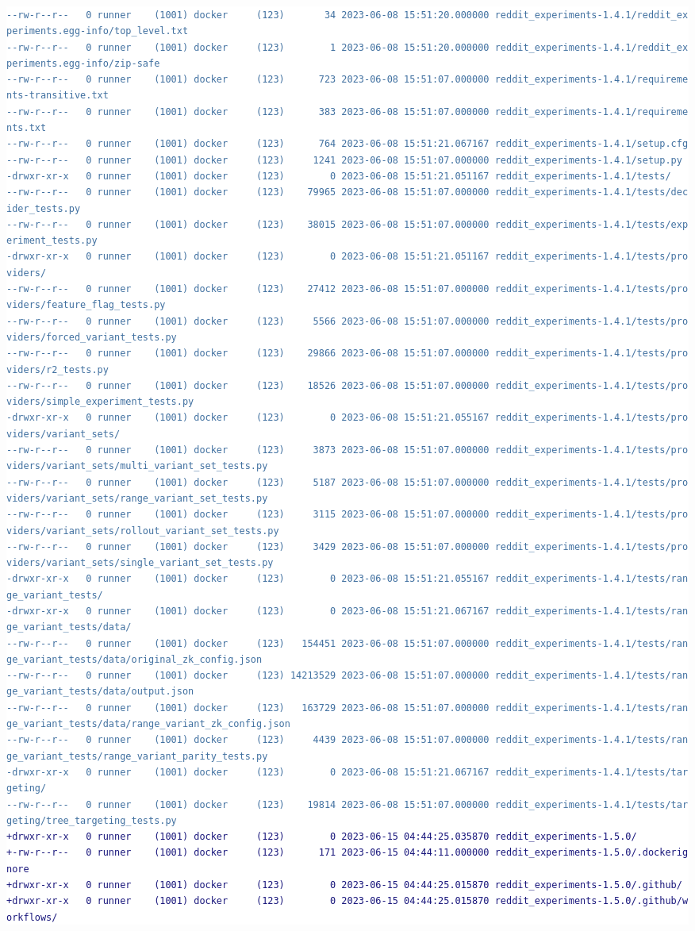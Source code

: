 ```diff
--rw-r--r--   0 runner    (1001) docker     (123)       34 2023-06-08 15:51:20.000000 reddit_experiments-1.4.1/reddit_experiments.egg-info/top_level.txt
--rw-r--r--   0 runner    (1001) docker     (123)        1 2023-06-08 15:51:20.000000 reddit_experiments-1.4.1/reddit_experiments.egg-info/zip-safe
--rw-r--r--   0 runner    (1001) docker     (123)      723 2023-06-08 15:51:07.000000 reddit_experiments-1.4.1/requirements-transitive.txt
--rw-r--r--   0 runner    (1001) docker     (123)      383 2023-06-08 15:51:07.000000 reddit_experiments-1.4.1/requirements.txt
--rw-r--r--   0 runner    (1001) docker     (123)      764 2023-06-08 15:51:21.067167 reddit_experiments-1.4.1/setup.cfg
--rw-r--r--   0 runner    (1001) docker     (123)     1241 2023-06-08 15:51:07.000000 reddit_experiments-1.4.1/setup.py
-drwxr-xr-x   0 runner    (1001) docker     (123)        0 2023-06-08 15:51:21.051167 reddit_experiments-1.4.1/tests/
--rw-r--r--   0 runner    (1001) docker     (123)    79965 2023-06-08 15:51:07.000000 reddit_experiments-1.4.1/tests/decider_tests.py
--rw-r--r--   0 runner    (1001) docker     (123)    38015 2023-06-08 15:51:07.000000 reddit_experiments-1.4.1/tests/experiment_tests.py
-drwxr-xr-x   0 runner    (1001) docker     (123)        0 2023-06-08 15:51:21.051167 reddit_experiments-1.4.1/tests/providers/
--rw-r--r--   0 runner    (1001) docker     (123)    27412 2023-06-08 15:51:07.000000 reddit_experiments-1.4.1/tests/providers/feature_flag_tests.py
--rw-r--r--   0 runner    (1001) docker     (123)     5566 2023-06-08 15:51:07.000000 reddit_experiments-1.4.1/tests/providers/forced_variant_tests.py
--rw-r--r--   0 runner    (1001) docker     (123)    29866 2023-06-08 15:51:07.000000 reddit_experiments-1.4.1/tests/providers/r2_tests.py
--rw-r--r--   0 runner    (1001) docker     (123)    18526 2023-06-08 15:51:07.000000 reddit_experiments-1.4.1/tests/providers/simple_experiment_tests.py
-drwxr-xr-x   0 runner    (1001) docker     (123)        0 2023-06-08 15:51:21.055167 reddit_experiments-1.4.1/tests/providers/variant_sets/
--rw-r--r--   0 runner    (1001) docker     (123)     3873 2023-06-08 15:51:07.000000 reddit_experiments-1.4.1/tests/providers/variant_sets/multi_variant_set_tests.py
--rw-r--r--   0 runner    (1001) docker     (123)     5187 2023-06-08 15:51:07.000000 reddit_experiments-1.4.1/tests/providers/variant_sets/range_variant_set_tests.py
--rw-r--r--   0 runner    (1001) docker     (123)     3115 2023-06-08 15:51:07.000000 reddit_experiments-1.4.1/tests/providers/variant_sets/rollout_variant_set_tests.py
--rw-r--r--   0 runner    (1001) docker     (123)     3429 2023-06-08 15:51:07.000000 reddit_experiments-1.4.1/tests/providers/variant_sets/single_variant_set_tests.py
-drwxr-xr-x   0 runner    (1001) docker     (123)        0 2023-06-08 15:51:21.055167 reddit_experiments-1.4.1/tests/range_variant_tests/
-drwxr-xr-x   0 runner    (1001) docker     (123)        0 2023-06-08 15:51:21.067167 reddit_experiments-1.4.1/tests/range_variant_tests/data/
--rw-r--r--   0 runner    (1001) docker     (123)   154451 2023-06-08 15:51:07.000000 reddit_experiments-1.4.1/tests/range_variant_tests/data/original_zk_config.json
--rw-r--r--   0 runner    (1001) docker     (123) 14213529 2023-06-08 15:51:07.000000 reddit_experiments-1.4.1/tests/range_variant_tests/data/output.json
--rw-r--r--   0 runner    (1001) docker     (123)   163729 2023-06-08 15:51:07.000000 reddit_experiments-1.4.1/tests/range_variant_tests/data/range_variant_zk_config.json
--rw-r--r--   0 runner    (1001) docker     (123)     4439 2023-06-08 15:51:07.000000 reddit_experiments-1.4.1/tests/range_variant_tests/range_variant_parity_tests.py
-drwxr-xr-x   0 runner    (1001) docker     (123)        0 2023-06-08 15:51:21.067167 reddit_experiments-1.4.1/tests/targeting/
--rw-r--r--   0 runner    (1001) docker     (123)    19814 2023-06-08 15:51:07.000000 reddit_experiments-1.4.1/tests/targeting/tree_targeting_tests.py
+drwxr-xr-x   0 runner    (1001) docker     (123)        0 2023-06-15 04:44:25.035870 reddit_experiments-1.5.0/
+-rw-r--r--   0 runner    (1001) docker     (123)      171 2023-06-15 04:44:11.000000 reddit_experiments-1.5.0/.dockerignore
+drwxr-xr-x   0 runner    (1001) docker     (123)        0 2023-06-15 04:44:25.015870 reddit_experiments-1.5.0/.github/
+drwxr-xr-x   0 runner    (1001) docker     (123)        0 2023-06-15 04:44:25.015870 reddit_experiments-1.5.0/.github/workflows/
```